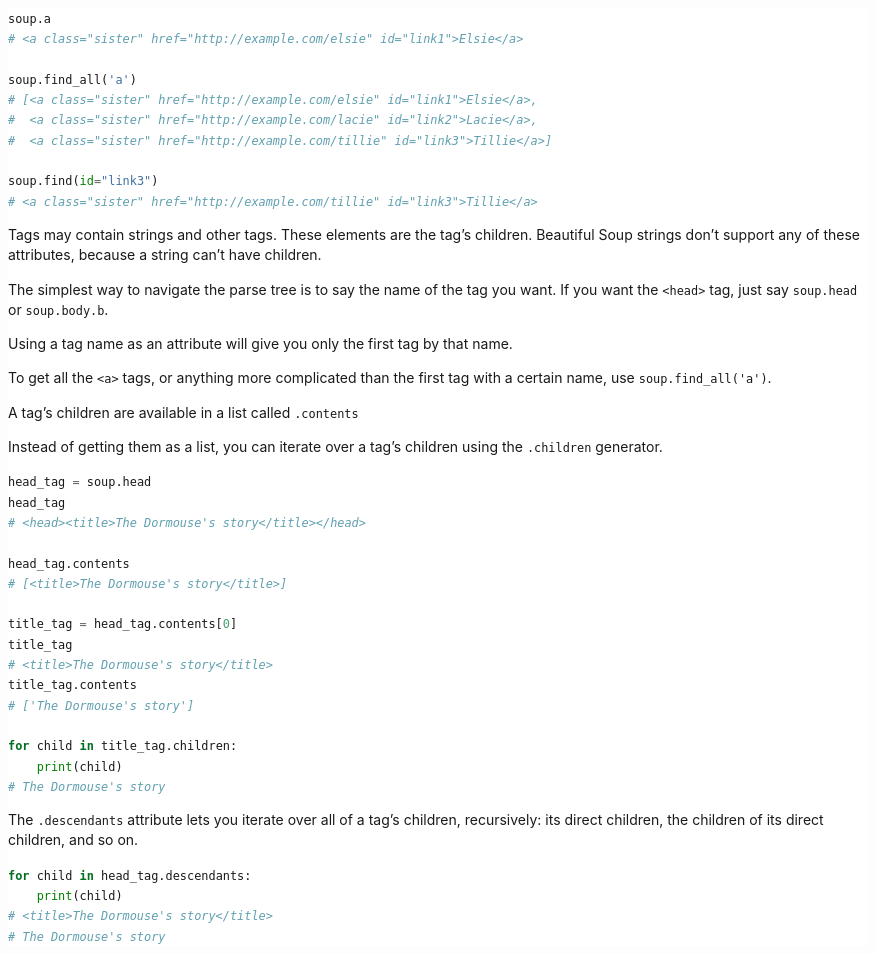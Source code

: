 ``` python
soup.a
# <a class="sister" href="http://example.com/elsie" id="link1">Elsie</a>

soup.find_all('a')
# [<a class="sister" href="http://example.com/elsie" id="link1">Elsie</a>,
#  <a class="sister" href="http://example.com/lacie" id="link2">Lacie</a>,
#  <a class="sister" href="http://example.com/tillie" id="link3">Tillie</a>]

soup.find(id="link3")
# <a class="sister" href="http://example.com/tillie" id="link3">Tillie</a>
```

Tags may contain strings and other tags. These elements are the tag’s children. Beautiful Soup strings don’t support any of these attributes, because a string can’t have children.

The simplest way to navigate the parse tree is to say the name of the tag you want. If you want the `<head>` tag, just say `soup.head` or `soup.body.b`.

Using a tag name as an attribute will give you only the first tag by that name.

To get all the `<a>` tags, or anything more complicated than the first tag with a certain name, use `soup.find_all('a')`.

A tag’s children are available in a list called `.contents`

Instead of getting them as a list, you can iterate over a tag’s children using the `.children` generator.

``` python
head_tag = soup.head
head_tag
# <head><title>The Dormouse's story</title></head>

head_tag.contents
# [<title>The Dormouse's story</title>]

title_tag = head_tag.contents[0]
title_tag
# <title>The Dormouse's story</title>
title_tag.contents
# ['The Dormouse's story']

for child in title_tag.children:
    print(child)
# The Dormouse's story
```

The `.descendants` attribute lets you iterate over all of a tag’s children, recursively: its direct children, the children of its direct children, and so on.

``` python
for child in head_tag.descendants:
    print(child)
# <title>The Dormouse's story</title>
# The Dormouse's story
```
